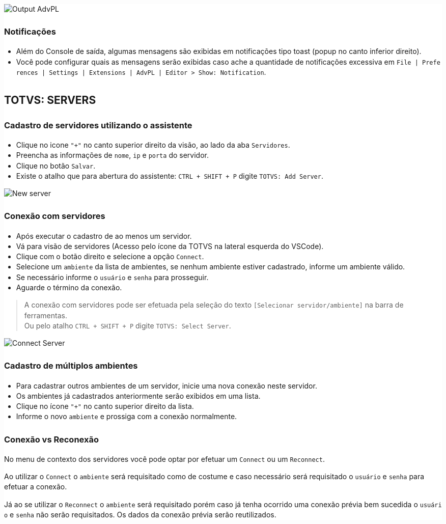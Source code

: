 ![Output AdvPL](https://raw.githubusercontent.com/totvs/tds-vscode/master/imagens/gifs/Output.gif)

### Notificações

* Além do Console de saída, algumas mensagens são exibidas em notificações tipo toast (popup no canto inferior direito).
* Você pode configurar quais as mensagens serão exibidas caso ache a quantidade de notificações excessiva em `File | Preferences | Settings | Extensions | AdvPL | Editor > Show: Notification`.

## TOTVS: SERVERS

### Cadastro de servidores utilizando o assistente

* Clique no icone `"+"` no canto superior direito da visão, ao lado da aba `Servidores`.
* Preencha as informações de `nome`, `ip` e `porta` do servidor.
* Clique no botão `Salvar`.
* Existe o atalho que para abertura do assistente: `CTRL + SHIFT + P` digite `TOTVS: Add Server`.

![New server](https://raw.githubusercontent.com/totvs/tds-vscode/master/imagens/gifs/AddServer.gif)

### Conexão com servidores

* Após executar o cadastro de ao menos um servidor.
* Vá para visão de servidores (Acesso pelo ícone da TOTVS na lateral esquerda do VSCode).
* Clique com o botão direito e selecione a opção `Connect`.
* Selecione um `ambiente` da lista de ambientes, se nenhum ambiente estiver cadastrado, informe um ambiente válido.
* Se necessário informe o `usuário` e `senha` para prosseguir.
* Aguarde o término da conexão.

> A conexão com servidores pode ser efetuada pela seleção do texto `[Selecionar servidor/ambiente]` na barra de ferramentas.\
> Ou pelo atalho `CTRL + SHIFT + P` digite `TOTVS: Select Server`.

![Connect Server](https://raw.githubusercontent.com/totvs/tds-vscode/master/imagens/gifs/ConnectServer.gif)

### Cadastro de múltiplos ambientes

* Para cadastrar outros ambientes de um servidor, inicie uma nova conexão neste servidor.
* Os ambientes já cadastrados anteriormente serão exibidos em uma lista.
* Clique no ícone `"+"` no canto superior direito da lista.
* Informe o novo `ambiente` e prossiga com a conexão normalmente.

### Conexão vs Reconexão

No menu de contexto dos servidores você pode optar por efetuar um `Connect` ou um `Reconnect`.

Ao utilizar o `Connect` o `ambiente` será requisitado como de costume e caso necessário será requisitado o `usuário` e `senha` para efetuar a conexão.

Já ao se utilizar o `Reconnect` o `ambiente` será requisitado porém caso já tenha ocorrido uma conexão prévia bem sucedida o `usuário` e `senha` não serão requisitados. Os dados da conexão prévia serão reutilizados.
